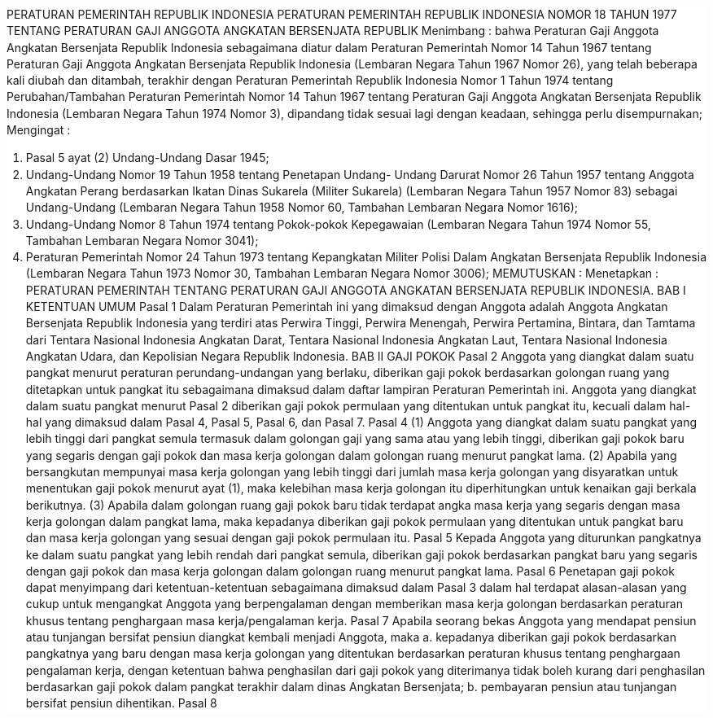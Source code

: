  PERATURAN PEMERINTAH REPUBLIK INDONESIA PERATURAN PEMERINTAH REPUBLIK INDONESIA NOMOR 18 TAHUN 1977 TENTANG PERATURAN GAJI ANGGOTA ANGKATAN BERSENJATA REPUBLIK
Menimbang :
 bahwa Peraturan Gaji Anggota Angkatan Bersenjata Republik Indonesia sebagaimana diatur dalam Peraturan Pemerintah Nomor 14 Tahun 1967 tentang Peraturan Gaji Anggota Angkatan Bersenjata Republik Indonesia (Lembaran Negara Tahun 1967 Nomor 26), yang telah beberapa kali diubah dan ditambah, terakhir dengan Peraturan Pemerintah Republik Indonesia Nomor 1 Tahun 1974 tentang Perubahan/Tambahan Peraturan Pemerintah Nomor 14 Tahun 1967 tentang Peraturan Gaji Anggota Angkatan Bersenjata Republik Indonesia (Lembaran Negara Tahun 1974 Nomor 3), dipandang tidak sesuai lagi dengan keadaan, sehingga perlu disempurnakan;
Mengingat :

1. Pasal 5 ayat (2) Undang-Undang Dasar 1945;
2. Undang-Undang Nomor 19 Tahun 1958 tentang Penetapan Undang- Undang Darurat Nomor 26 Tahun 1957 tentang Anggota Angkatan Perang berdasarkan Ikatan Dinas Sukarela (Militer Sukarela) (Lembaran Negara Tahun 1957 Nomor 83) sebagai Undang-Undang (Lembaran Negara Tahun 1958 Nomor 60, Tambahan Lembaran Negara Nomor 1616);
3. Undang-Undang Nomor 8 Tahun 1974 tentang Pokok-pokok Kepegawaian (Lembaran Negara Tahun 1974 Nomor 55, Tambahan Lembaran Negara Nomor 3041);
4. Peraturan Pemerintah Nomor 24 Tahun 1973 tentang Kepangkatan Militer Polisi Dalam Angkatan Bersenjata Republik Indonesia (Lembaran Negara Tahun 1973 Nomor 30, Tambahan Lembaran Negara Nomor 3006);
MEMUTUSKAN :
 Menetapkan : PERATURAN PEMERINTAH TENTANG PERATURAN GAJI ANGGOTA ANGKATAN BERSENJATA REPUBLIK INDONESIA.
BAB I KETENTUAN UMUM
Pasal 1
Dalam Peraturan Pemerintah ini yang dimaksud dengan Anggota adalah Anggota Angkatan Bersenjata Republik Indonesia yang terdiri atas Perwira Tinggi, Perwira Menengah, Perwira Pertamina, Bintara, dan Tamtama dari Tentara Nasional Indonesia Angkatan Darat, Tentara Nasional Indonesia Angkatan Laut, Tentara Nasional Indonesia Angkatan Udara, dan Kepolisian Negara Republik Indonesia.
BAB II GAJI POKOK
Pasal 2
Anggota yang diangkat dalam suatu pangkat menurut peraturan perundang-undangan yang berlaku, diberikan gaji pokok berdasarkan golongan ruang yang ditetapkan untuk pangkat itu sebagaimana dimaksud dalam daftar lampiran Peraturan Pemerintah ini. Anggota yang diangkat dalam suatu pangkat menurut Pasal 2 diberikan gaji pokok permulaan yang ditentukan untuk pangkat itu, kecuali dalam hal- hal yang dimaksud dalam Pasal 4, Pasal 5, Pasal 6, dan Pasal 7.
Pasal 4
(1) Anggota yang diangkat dalam suatu pangkat yang lebih tinggi dari pangkat semula termasuk dalam golongan gaji yang sama atau yang lebih tinggi, diberikan gaji pokok baru yang segaris dengan gaji pokok dan masa kerja golongan dalam golongan ruang menurut pangkat lama.
(2) Apabila yang bersangkutan mempunyai masa kerja golongan yang lebih tinggi dari jumlah masa kerja golongan yang disyaratkan untuk menentukan gaji pokok menurut ayat (1), maka kelebihan masa kerja golongan itu diperhitungkan untuk kenaikan gaji berkala berikutnya.
(3) Apabila dalam golongan ruang gaji pokok baru tidak terdapat angka masa kerja yang segaris dengan masa kerja golongan dalam pangkat lama, maka kepadanya diberikan gaji pokok permulaan yang ditentukan untuk pangkat baru dan masa kerja golongan yang sesuai dengan gaji pokok permulaan itu.
Pasal 5
Kepada Anggota yang diturunkan pangkatnya ke dalam suatu pangkat yang lebih rendah dari pangkat semula, diberikan gaji pokok berdasarkan pangkat baru yang segaris dengan gaji pokok dan masa kerja golongan dalam golongan ruang menurut pangkat lama.
Pasal 6
Penetapan gaji pokok dapat menyimpang dari ketentuan-ketentuan sebagaimana dimaksud dalam Pasal 3 dalam hal terdapat alasan-alasan yang cukup untuk mengangkat Anggota yang berpengalaman dengan memberikan masa kerja golongan berdasarkan peraturan khusus tentang penghargaan masa kerja/pengalaman kerja.
Pasal 7
Apabila seorang bekas Anggota yang mendapat pensiun atau tunjangan bersifat pensiun diangkat kembali menjadi Anggota, maka a. kepadanya diberikan gaji pokok berdasarkan pangkatnya yang baru dengan masa kerja golongan yang ditentukan berdasarkan peraturan khusus tentang penghargaan pengalaman kerja, dengan ketentuan bahwa penghasilan dari gaji pokok yang diterimanya tidak boleh kurang dari penghasilan berdasarkan gaji pokok dalam pangkat terakhir dalam dinas Angkatan Bersenjata;
b. pembayaran pensiun atau tunjangan bersifat pensiun dihentikan.
Pasal 8
